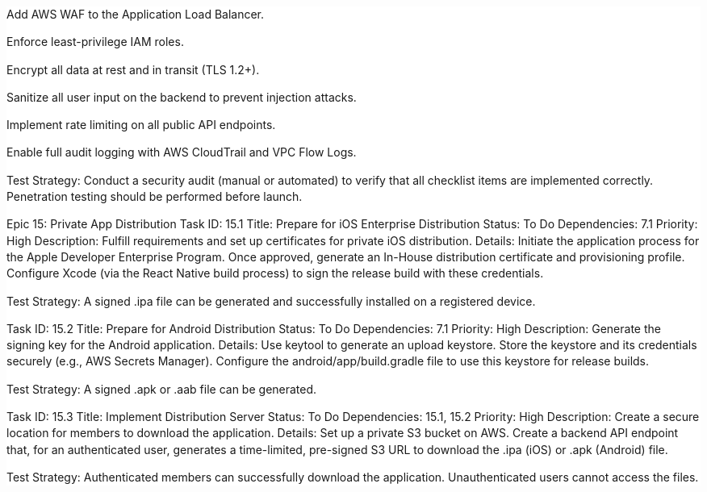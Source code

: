 Add AWS WAF to the Application Load Balancer.

Enforce least-privilege IAM roles.

Encrypt all data at rest and in transit (TLS 1.2+).

Sanitize all user input on the backend to prevent injection attacks.

Implement rate limiting on all public API endpoints.

Enable full audit logging with AWS CloudTrail and VPC Flow Logs.

Test Strategy:
Conduct a security audit (manual or automated) to verify that all checklist items are implemented correctly. Penetration testing should be performed before launch.

Epic 15: Private App Distribution
Task ID: 15.1
Title: Prepare for iOS Enterprise Distribution
Status: To Do
Dependencies: 7.1
Priority: High
Description: Fulfill requirements and set up certificates for private iOS distribution.
Details:
Initiate the application process for the Apple Developer Enterprise Program. Once approved, generate an In-House distribution certificate and provisioning profile. Configure Xcode (via the React Native build process) to sign the release build with these credentials.

Test Strategy:
A signed .ipa file can be generated and successfully installed on a registered device.

Task ID: 15.2
Title: Prepare for Android Distribution
Status: To Do
Dependencies: 7.1
Priority: High
Description: Generate the signing key for the Android application.
Details:
Use keytool to generate an upload keystore. Store the keystore and its credentials securely (e.g., AWS Secrets Manager). Configure the android/app/build.gradle file to use this keystore for release builds.

Test Strategy:
A signed .apk or .aab file can be generated.

Task ID: 15.3
Title: Implement Distribution Server
Status: To Do
Dependencies: 15.1, 15.2
Priority: High
Description: Create a secure location for members to download the application.
Details:
Set up a private S3 bucket on AWS. Create a backend API endpoint that, for an authenticated user, generates a time-limited, pre-signed S3 URL to download the .ipa (iOS) or .apk (Android) file.

Test Strategy:
Authenticated members can successfully download the application. Unauthenticated users cannot access the files.
